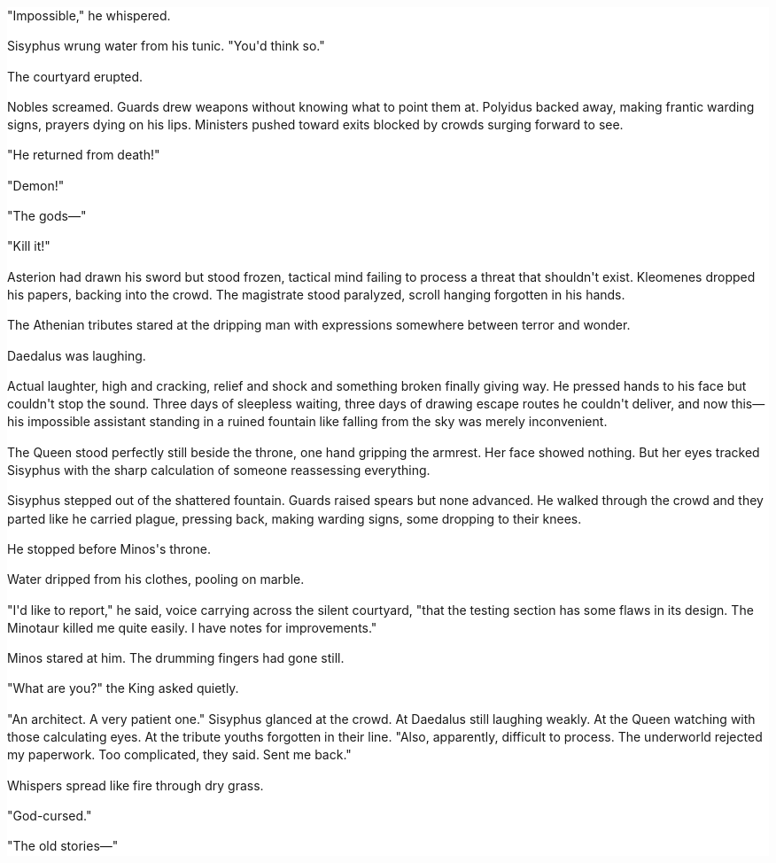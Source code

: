 "Impossible," he whispered.

Sisyphus wrung water from his tunic. "You'd think so."

The courtyard erupted.

Nobles screamed. Guards drew weapons without knowing what to point them at. Polyidus backed away, making frantic warding signs, prayers dying on his lips. Ministers pushed toward exits blocked by crowds surging forward to see.

"He returned from death!"

"Demon!"

"The gods—"

"Kill it!"

Asterion had drawn his sword but stood frozen, tactical mind failing to process a threat that shouldn't exist. Kleomenes dropped his papers, backing into the crowd. The magistrate stood paralyzed, scroll hanging forgotten in his hands.

The Athenian tributes stared at the dripping man with expressions somewhere between terror and wonder.

Daedalus was laughing.

Actual laughter, high and cracking, relief and shock and something broken finally giving way. He pressed hands to his face but couldn't stop the sound. Three days of sleepless waiting, three days of drawing escape routes he couldn't deliver, and now this—his impossible assistant standing in a ruined fountain like falling from the sky was merely inconvenient.

The Queen stood perfectly still beside the throne, one hand gripping the armrest. Her face showed nothing. But her eyes tracked Sisyphus with the sharp calculation of someone reassessing everything.

Sisyphus stepped out of the shattered fountain. Guards raised spears but none advanced. He walked through the crowd and they parted like he carried plague, pressing back, making warding signs, some dropping to their knees.

He stopped before Minos's throne.

Water dripped from his clothes, pooling on marble.

"I'd like to report," he said, voice carrying across the silent courtyard, "that the testing section has some flaws in its design. The Minotaur killed me quite easily. I have notes for improvements."

Minos stared at him. The drumming fingers had gone still.

"What are you?" the King asked quietly.

"An architect. A very patient one." Sisyphus glanced at the crowd. At Daedalus still laughing weakly. At the Queen watching with those calculating eyes. At the tribute youths forgotten in their line. "Also, apparently, difficult to process. The underworld rejected my paperwork. Too complicated, they said. Sent me back."

Whispers spread like fire through dry grass.

"God-cursed."

"The old stories—"
